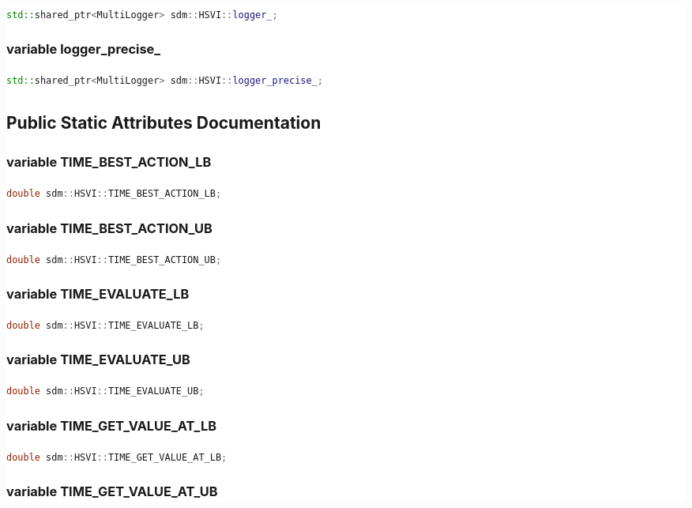 
```cpp
std::shared_ptr<MultiLogger> sdm::HSVI::logger_;
```



### variable logger\_precise\_ 


```cpp
std::shared_ptr<MultiLogger> sdm::HSVI::logger_precise_;
```


## Public Static Attributes Documentation


### variable TIME\_BEST\_ACTION\_LB 


```cpp
double sdm::HSVI::TIME_BEST_ACTION_LB;
```



### variable TIME\_BEST\_ACTION\_UB 


```cpp
double sdm::HSVI::TIME_BEST_ACTION_UB;
```



### variable TIME\_EVALUATE\_LB 


```cpp
double sdm::HSVI::TIME_EVALUATE_LB;
```



### variable TIME\_EVALUATE\_UB 


```cpp
double sdm::HSVI::TIME_EVALUATE_UB;
```



### variable TIME\_GET\_VALUE\_AT\_LB 


```cpp
double sdm::HSVI::TIME_GET_VALUE_AT_LB;
```



### variable TIME\_GET\_VALUE\_AT\_UB 

